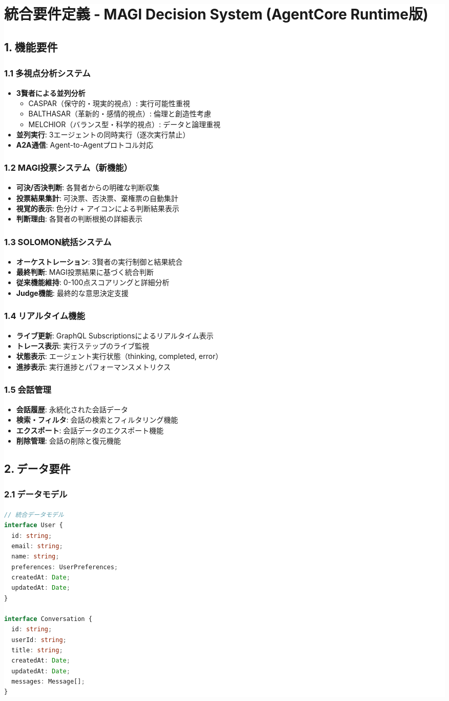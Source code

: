 # 統合要件定義 - MAGI Decision System (AgentCore Runtime版)

## 1. 機能要件

### 1.1 多視点分析システム
- **3賢者による並列分析**
  - CASPAR（保守的・現実的視点）: 実行可能性重視
  - BALTHASAR（革新的・感情的視点）: 倫理と創造性考慮
  - MELCHIOR（バランス型・科学的視点）: データと論理重視
- **並列実行**: 3エージェントの同時実行（逐次実行禁止）
- **A2A通信**: Agent-to-Agentプロトコル対応

### 1.2 MAGI投票システム（新機能）
- **可決/否決判断**: 各賢者からの明確な判断収集
- **投票結果集計**: 可決票、否決票、棄権票の自動集計
- **視覚的表示**: 色分け + アイコンによる判断結果表示
- **判断理由**: 各賢者の判断根拠の詳細表示

### 1.3 SOLOMON統括システム
- **オーケストレーション**: 3賢者の実行制御と結果統合
- **最終判断**: MAGI投票結果に基づく統合判断
- **従来機能維持**: 0-100点スコアリングと詳細分析
- **Judge機能**: 最終的な意思決定支援

### 1.4 リアルタイム機能
- **ライブ更新**: GraphQL Subscriptionsによるリアルタイム表示
- **トレース表示**: 実行ステップのライブ監視
- **状態表示**: エージェント実行状態（thinking, completed, error）
- **進捗表示**: 実行進捗とパフォーマンスメトリクス

### 1.5 会話管理
- **会話履歴**: 永続化された会話データ
- **検索・フィルタ**: 会話の検索とフィルタリング機能
- **エクスポート**: 会話データのエクスポート機能
- **削除管理**: 会話の削除と復元機能

## 2. データ要件

### 2.1 データモデル
```typescript
// 統合データモデル
interface User {
  id: string;
  email: string;
  name: string;
  preferences: UserPreferences;
  createdAt: Date;
  updatedAt: Date;
}

interface Conversation {
  id: string;
  userId: string;
  title: string;
  createdAt: Date;
  updatedAt: Date;
  messages: Message[];
}

```